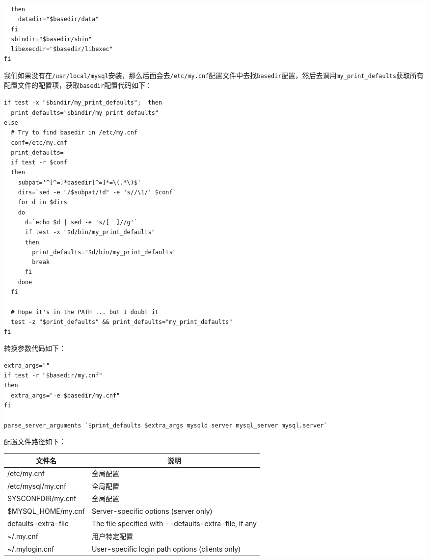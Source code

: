 ```shell
  then
    datadir="$basedir/data"
  fi
  sbindir="$basedir/sbin"
  libexecdir="$basedir/libexec"
fi
```

我们如果没有在`/usr/local/mysql`安装，那么后面会去`/etc/my.cnf`配置文件中去找`basedir`配置，然后去调用`my_print_defaults`获取所有配置文件的配置项，获取`basedir`配置代码如下：

```shell
if test -x "$bindir/my_print_defaults";  then
  print_defaults="$bindir/my_print_defaults"
else
  # Try to find basedir in /etc/my.cnf
  conf=/etc/my.cnf
  print_defaults=
  if test -r $conf
  then
    subpat='^[^=]*basedir[^=]*=\(.*\)$'
    dirs=`sed -e "/$subpat/!d" -e 's//\1/' $conf`
    for d in $dirs
    do
      d=`echo $d | sed -e 's/[  ]//g'`
      if test -x "$d/bin/my_print_defaults"
      then
        print_defaults="$d/bin/my_print_defaults"
        break
      fi
    done
  fi

  # Hope it's in the PATH ... but I doubt it
  test -z "$print_defaults" && print_defaults="my_print_defaults"
fi
```

转换参数代码如下：

```shell
extra_args=""
if test -r "$basedir/my.cnf"
then
  extra_args="-e $basedir/my.cnf"
fi

parse_server_arguments `$print_defaults $extra_args mysqld server mysql_server mysql.server`
```

配置文件路径如下：

|文件名|说明|
|-----|----|
|/etc/my.cnf|全局配置|
|/etc/mysql/my.cnf|全局配置|
|SYSCONFDIR/my.cnf|全局配置|
|$MYSQL_HOME/my.cnf|Server-specific options (server only)|
|defaults-extra-file|The file specified with --defaults-extra-file, if any|
|~/.my.cnf|用户特定配置|
|~/.mylogin.cnf|User-specific login path options (clients only)|